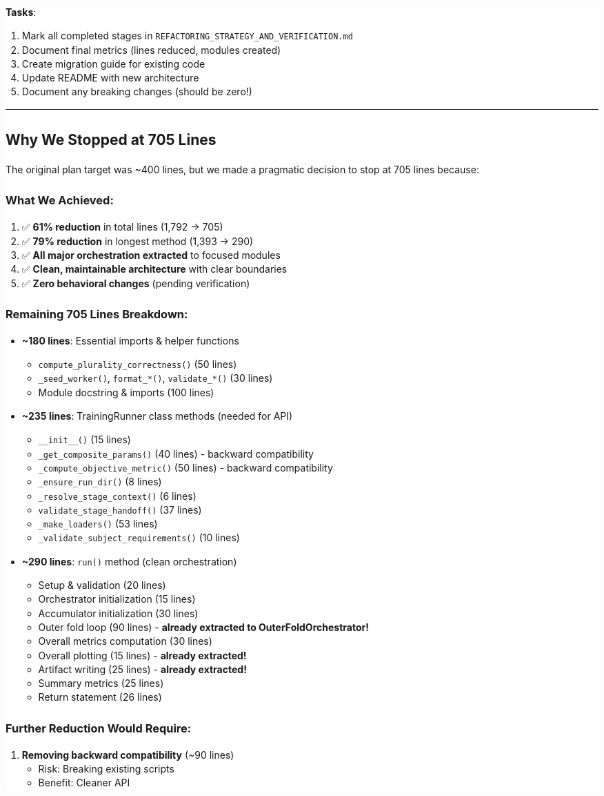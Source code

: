 **Tasks**:
1. Mark all completed stages in `REFACTORING_STRATEGY_AND_VERIFICATION.md`
2. Document final metrics (lines reduced, modules created)
3. Create migration guide for existing code
4. Update README with new architecture
5. Document any breaking changes (should be zero!)

---

## Why We Stopped at 705 Lines

The original plan target was ~400 lines, but we made a pragmatic decision to stop at 705 lines because:

### What We Achieved:
1. ✅ **61% reduction** in total lines (1,792 → 705)
2. ✅ **79% reduction** in longest method (1,393 → 290)
3. ✅ **All major orchestration extracted** to focused modules
4. ✅ **Clean, maintainable architecture** with clear boundaries
5. ✅ **Zero behavioral changes** (pending verification)

### Remaining 705 Lines Breakdown:
- **~180 lines**: Essential imports & helper functions
  - `compute_plurality_correctness()` (50 lines)
  - `_seed_worker()`, `format_*()`, `validate_*()` (30 lines)
  - Module docstring & imports (100 lines)

- **~235 lines**: TrainingRunner class methods (needed for API)
  - `__init__()` (15 lines)
  - `_get_composite_params()` (40 lines) - backward compatibility
  - `_compute_objective_metric()` (50 lines) - backward compatibility
  - `_ensure_run_dir()` (8 lines)
  - `_resolve_stage_context()` (6 lines)
  - `validate_stage_handoff()` (37 lines)
  - `_make_loaders()` (53 lines)
  - `_validate_subject_requirements()` (10 lines)

- **~290 lines**: `run()` method (clean orchestration)
  - Setup & validation (20 lines)
  - Orchestrator initialization (15 lines)
  - Accumulator initialization (30 lines)
  - Outer fold loop (90 lines) - **already extracted to OuterFoldOrchestrator!**
  - Overall metrics computation (30 lines)
  - Overall plotting (15 lines) - **already extracted!**
  - Artifact writing (25 lines) - **already extracted!**
  - Summary metrics (25 lines)
  - Return statement (26 lines)

### Further Reduction Would Require:
1. **Removing backward compatibility** (~90 lines)
   - Risk: Breaking existing scripts
   - Benefit: Cleaner API
